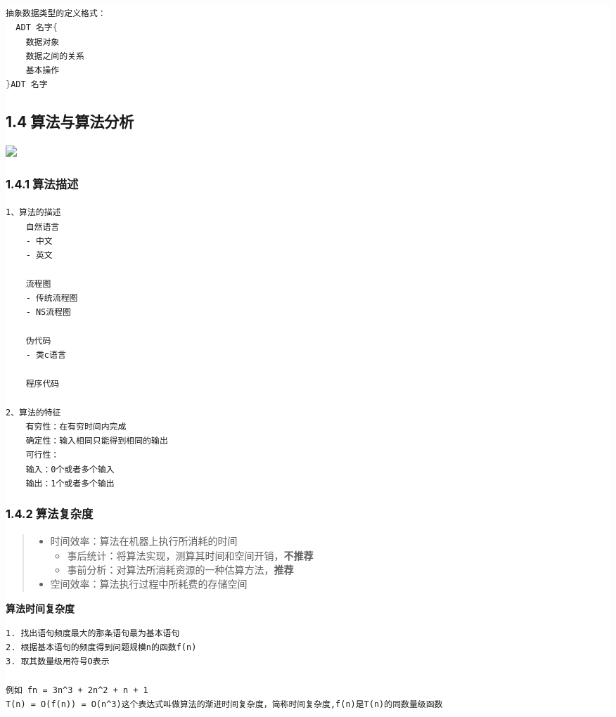 ```c
抽象数据类型的定义格式：
  ADT 名字{
  	数据对象
    数据之间的关系
    基本操作
}ADT 名字
```

## 1.4 算法与算法分析

<img src="https://cos.liuqm.cc/%E7%BB%AA%E8%AE%BA4.png" style="width:100%">

### 1.4.1 算法描述

```
1、算法的描述
    自然语言
    - 中文
    - 英文

    流程图
    - 传统流程图
    - NS流程图

    伪代码
    - 类c语言

    程序代码

2、算法的特征
    有穷性：在有穷时间内完成
    确定性：输入相同只能得到相同的输出
    可行性：
    输入：0个或者多个输入
    输出：1个或者多个输出
```

### 1.4.2 算法复杂度

> - 时间效率：算法在机器上执行所消耗的时间
>   - 事后统计：将算法实现，测算其时间和空间开销，**不推荐**
>   - 事前分析：对算法所消耗资源的一种估算方法，**推荐**
> - 空间效率：算法执行过程中所耗费的存储空间

**算法时间复杂度**

```
1. 找出语句频度最大的那条语句最为基本语句
2. 根据基本语句的频度得到问题规模n的函数f(n)
3. 取其数量级用符号O表示

例如 fn = 3n^3 + 2n^2 + n + 1
T(n) = O(f(n)) = O(n^3)这个表达式叫做算法的渐进时间复杂度，简称时间复杂度,f(n)是T(n)的同数量级函数
```
